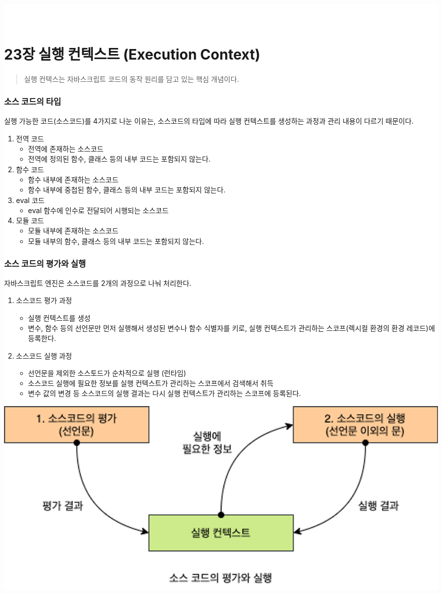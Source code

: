 <br/>
<br/>

# 23장 실행 컨텍스트 (Execution Context)

> 실행 컨텍스는 자바스크립트 코드의 동작 원리를 담고 있는 핵심 개념이다.

### 소스 코드의 타입

실행 가능한 코드(소스코드)를 4가지로 나눈 이유는, 소스코드의 타입에 따라 실행 컨텍스트를 생성하는 과정과 관리 내용이 다르기 때문이다.

1. 전역 코드
   - 전역에 존재하는 소스코드
   - 전역에 정의된 함수, 클래스 등의 내부 코드는 포함되지 않는다.
2. 함수 코드
   - 함수 내부에 존재하는 소스코드
   - 함수 내부에 중첩된 함수, 클래스 등의 내부 코드는 포함되지 않는다.
3. eval 코드
   - eval 함수에 인수로 전달되어 시행되는 소스코드
4. 모듈 코드
   - 모듈 내부에 존재하는 소스코드
   - 모듈 내부의 함수, 클래스 등의 내부 코드는 포함되지 않는다.

### 소스 코드의 평가와 실행

자바스크립트 엔진은 소스코드를 2개의 과정으로 나눠 처리한다.

1. 소스코드 평가 과정

   - 실행 컨텍스트를 생성
   - 변수, 함수 등의 선언문만 먼저 실행해서 생성된 변수나 함수 식별자를 키로, 실행 컨텍스트가 관리하는 스코프(렉시컬 환경의 환경 레코드)에 등록한다.

2. 소스코드 실행 과정

   - 선언문을 제외한 소스토드가 순차적으로 실행 (런타임)
   - 소스코드 실행에 필요한 정보를 실행 컨텍스트가 관리하는 스코프에서 검색해서 취득
   - 변수 값의 변경 등 소스코드의 실행 결과는 다시 실행 컨텍스트가 관리하는 스코프에 등록된다.

![alt text](image.png)
